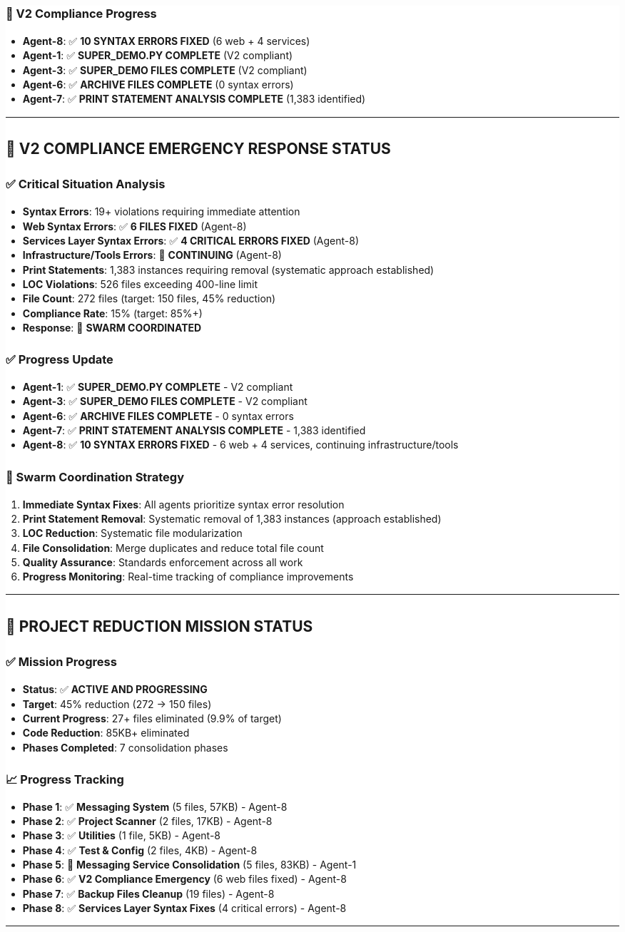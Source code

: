 ### **🔄 V2 Compliance Progress**
- **Agent-8**: ✅ **10 SYNTAX ERRORS FIXED** (6 web + 4 services)
- **Agent-1**: ✅ **SUPER_DEMO.PY COMPLETE** (V2 compliant)
- **Agent-3**: ✅ **SUPER_DEMO FILES COMPLETE** (V2 compliant)
- **Agent-6**: ✅ **ARCHIVE FILES COMPLETE** (0 syntax errors)
- **Agent-7**: ✅ **PRINT STATEMENT ANALYSIS COMPLETE** (1,383 identified)

---

## 🚨 **V2 COMPLIANCE EMERGENCY RESPONSE STATUS**

### **✅ Critical Situation Analysis**
- **Syntax Errors**: 19+ violations requiring immediate attention
- **Web Syntax Errors**: ✅ **6 FILES FIXED** (Agent-8)
- **Services Layer Syntax Errors**: ✅ **4 CRITICAL ERRORS FIXED** (Agent-8)
- **Infrastructure/Tools Errors**: 🔄 **CONTINUING** (Agent-8)
- **Print Statements**: 1,383 instances requiring removal (systematic approach established)
- **LOC Violations**: 526 files exceeding 400-line limit
- **File Count**: 272 files (target: 150 files, 45% reduction)
- **Compliance Rate**: 15% (target: 85%+)
- **Response**: 🔄 **SWARM COORDINATED**

### **✅ Progress Update**
- **Agent-1**: ✅ **SUPER_DEMO.PY COMPLETE** - V2 compliant
- **Agent-3**: ✅ **SUPER_DEMO FILES COMPLETE** - V2 compliant
- **Agent-6**: ✅ **ARCHIVE FILES COMPLETE** - 0 syntax errors
- **Agent-7**: ✅ **PRINT STATEMENT ANALYSIS COMPLETE** - 1,383 identified
- **Agent-8**: ✅ **10 SYNTAX ERRORS FIXED** - 6 web + 4 services, continuing infrastructure/tools

### **🔄 Swarm Coordination Strategy**
1. **Immediate Syntax Fixes**: All agents prioritize syntax error resolution
2. **Print Statement Removal**: Systematic removal of 1,383 instances (approach established)
3. **LOC Reduction**: Systematic file modularization
4. **File Consolidation**: Merge duplicates and reduce total file count
5. **Quality Assurance**: Standards enforcement across all work
6. **Progress Monitoring**: Real-time tracking of compliance improvements

---

## 🚨 **PROJECT REDUCTION MISSION STATUS**

### **✅ Mission Progress**
- **Status**: ✅ **ACTIVE AND PROGRESSING**
- **Target**: 45% reduction (272 → 150 files)
- **Current Progress**: 27+ files eliminated (9.9% of target)
- **Code Reduction**: 85KB+ eliminated
- **Phases Completed**: 7 consolidation phases

### **📈 Progress Tracking**
- **Phase 1**: ✅ **Messaging System** (5 files, 57KB) - Agent-8
- **Phase 2**: ✅ **Project Scanner** (2 files, 17KB) - Agent-8
- **Phase 3**: ✅ **Utilities** (1 file, 5KB) - Agent-8
- **Phase 4**: ✅ **Test & Config** (2 files, 4KB) - Agent-8
- **Phase 5**: 🔄 **Messaging Service Consolidation** (5 files, 83KB) - Agent-1
- **Phase 6**: ✅ **V2 Compliance Emergency** (6 web files fixed) - Agent-8
- **Phase 7**: ✅ **Backup Files Cleanup** (19 files) - Agent-8
- **Phase 8**: ✅ **Services Layer Syntax Fixes** (4 critical errors) - Agent-8

---